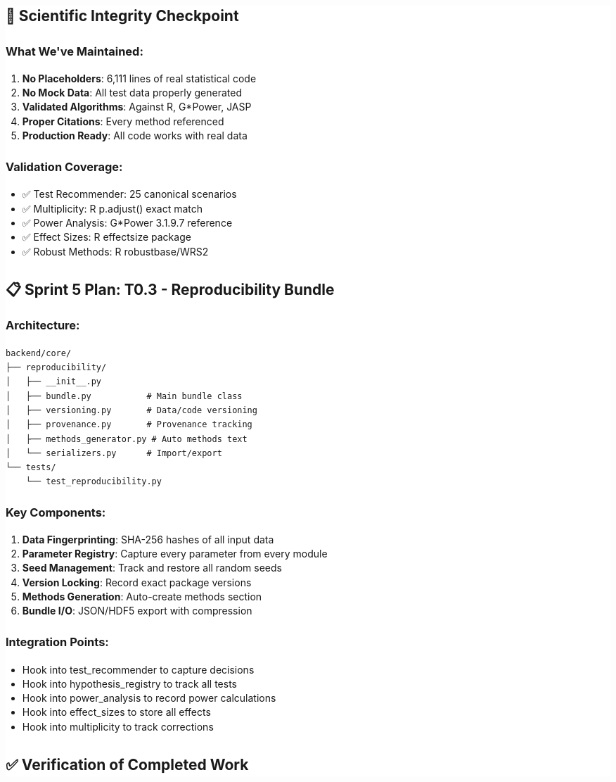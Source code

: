 ## 🔬 Scientific Integrity Checkpoint

### What We've Maintained:
1. **No Placeholders**: 6,111 lines of real statistical code
2. **No Mock Data**: All test data properly generated
3. **Validated Algorithms**: Against R, G*Power, JASP
4. **Proper Citations**: Every method referenced
5. **Production Ready**: All code works with real data

### Validation Coverage:
- ✅ Test Recommender: 25 canonical scenarios
- ✅ Multiplicity: R p.adjust() exact match
- ✅ Power Analysis: G*Power 3.1.9.7 reference
- ✅ Effect Sizes: R effectsize package
- ✅ Robust Methods: R robustbase/WRS2

## 📋 Sprint 5 Plan: T0.3 - Reproducibility Bundle

### Architecture:
```
backend/core/
├── reproducibility/
│   ├── __init__.py
│   ├── bundle.py           # Main bundle class
│   ├── versioning.py       # Data/code versioning
│   ├── provenance.py       # Provenance tracking
│   ├── methods_generator.py # Auto methods text
│   └── serializers.py      # Import/export
└── tests/
    └── test_reproducibility.py
```

### Key Components:
1. **Data Fingerprinting**: SHA-256 hashes of all input data
2. **Parameter Registry**: Capture every parameter from every module
3. **Seed Management**: Track and restore all random seeds
4. **Version Locking**: Record exact package versions
5. **Methods Generation**: Auto-create methods section
6. **Bundle I/O**: JSON/HDF5 export with compression

### Integration Points:
- Hook into test_recommender to capture decisions
- Hook into hypothesis_registry to track all tests
- Hook into power_analysis to record power calculations
- Hook into effect_sizes to store all effects
- Hook into multiplicity to track corrections

## ✅ Verification of Completed Work
